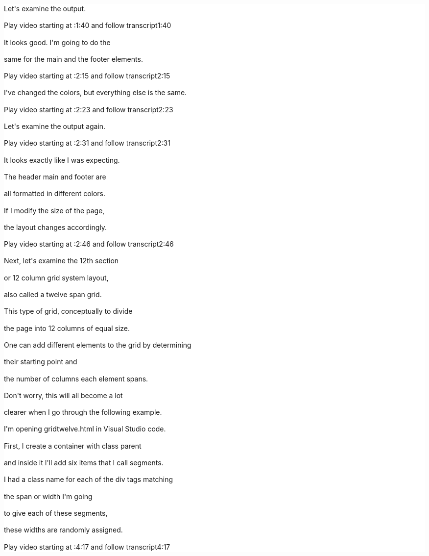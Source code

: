 Let's examine the output.

Play video starting at :1:40 and follow transcript1:40

It looks good. I'm going to do the 

same for the main and the footer elements.

Play video starting at :2:15 and follow transcript2:15

I've changed the colors, but everything else is the same.

Play video starting at :2:23 and follow transcript2:23

Let's examine the output again.

Play video starting at :2:31 and follow transcript2:31

It looks exactly like I was expecting. 

The header main and footer are 

all formatted in different colors. 

If I modify the size of the page, 

the layout changes accordingly.

Play video starting at :2:46 and follow transcript2:46

Next, let's examine the 12th section 

or 12 column grid system layout, 

also called a twelve span grid. 

This type of grid, conceptually to divide 

the page into 12 columns of equal size. 

One can add different elements to the grid by determining 

their starting point and 

the number of columns each element spans. 

Don't worry, this will all become a lot 

clearer when I go through the following example. 

I'm opening gridtwelve.html in Visual Studio code. 

First, I create a container with class parent 

and inside it I'll add six items that I call segments. 

I had a class name for each of the div tags matching 

the span or width I'm going 

to give each of these segments, 

these widths are randomly assigned.

Play video starting at :4:17 and follow transcript4:17
